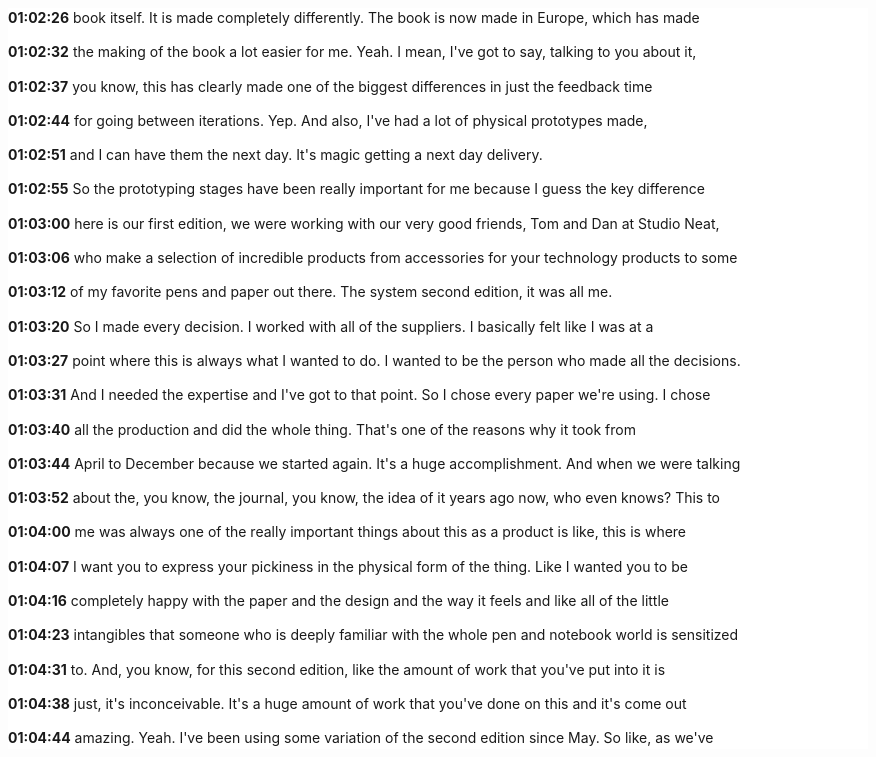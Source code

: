 **01:02:26** book itself. It is made completely differently. The book is now made in Europe, which has made

**01:02:32** the making of the book a lot easier for me. Yeah. I mean, I've got to say, talking to you about it,

**01:02:37** you know, this has clearly made one of the biggest differences in just the feedback time

**01:02:44** for going between iterations. Yep. And also, I've had a lot of physical prototypes made,

**01:02:51** and I can have them the next day. It's magic getting a next day delivery.

**01:02:55** So the prototyping stages have been really important for me because I guess the key difference

**01:03:00** here is our first edition, we were working with our very good friends, Tom and Dan at Studio Neat,

**01:03:06** who make a selection of incredible products from accessories for your technology products to some

**01:03:12** of my favorite pens and paper out there. The system second edition, it was all me.

**01:03:20** So I made every decision. I worked with all of the suppliers. I basically felt like I was at a

**01:03:27** point where this is always what I wanted to do. I wanted to be the person who made all the decisions.

**01:03:31** And I needed the expertise and I've got to that point. So I chose every paper we're using. I chose

**01:03:40** all the production and did the whole thing. That's one of the reasons why it took from

**01:03:44** April to December because we started again. It's a huge accomplishment. And when we were talking

**01:03:52** about the, you know, the journal, you know, the idea of it years ago now, who even knows? This to

**01:04:00** me was always one of the really important things about this as a product is like, this is where

**01:04:07** I want you to express your pickiness in the physical form of the thing. Like I wanted you to be

**01:04:16** completely happy with the paper and the design and the way it feels and like all of the little

**01:04:23** intangibles that someone who is deeply familiar with the whole pen and notebook world is sensitized

**01:04:31** to. And, you know, for this second edition, like the amount of work that you've put into it is

**01:04:38** just, it's inconceivable. It's a huge amount of work that you've done on this and it's come out

**01:04:44** amazing. Yeah. I've been using some variation of the second edition since May. So like, as we've
